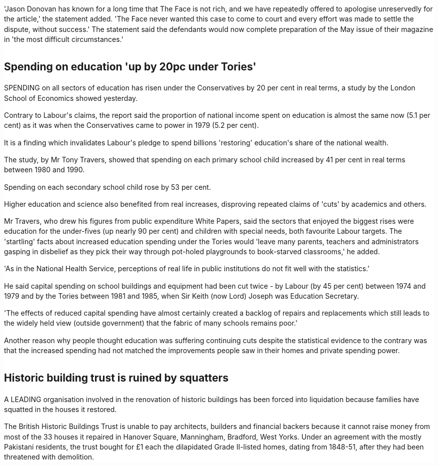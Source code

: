 'Jason Donovan has known for a long time that The Face is not rich, and we have repeatedly offered to apologise unreservedly for the article,' the statement added.
'The Face never wanted this case to come to court and every effort was made to settle the dispute, without success.'
The statement said the defendants would now complete preparation of the May issue of their magazine in 'the most difficult circumstances.'

## Spending on education 'up by 20pc under Tories'

SPENDING on all sectors of education has risen under the Conservatives by 20 per cent in real terms, a study by the London School of Economics showed yesterday.

Contrary to Labour's claims, the report said the proportion of national income spent on education is almost the same now (5.1 per cent) as it was when the Conservatives came to power in 1979 (5.2 per cent).

It is a finding which invalidates Labour's pledge to spend billions 'restoring' education's share of the national wealth.

The study, by Mr Tony Travers, showed that spending on each primary school child increased by 41 per cent in real terms between 1980 and 1990.

Spending on each secondary school child rose by 53 per cent.

Higher education and science also benefited from real increases, disproving repeated claims of 'cuts' by academics and others.

Mr Travers, who drew his figures from public expenditure White Papers, said the sectors that enjoyed the biggest rises were education for the under-fives (up nearly 90 per cent) and children with special needs, both favourite Labour targets.
The 'startling' facts about increased education spending under the Tories would 'leave many parents, teachers and administrators gasping in disbelief as they pick their way through pot-holed playgrounds to book-starved classrooms,' he added.

'As in the National Health Service, perceptions of real life in public institutions do not fit well with the statistics.'

He said capital spending on school buildings and equipment had been cut twice - by Labour (by 45 per cent) between 1974 and 1979 and by the Tories between 1981 and 1985, when Sir Keith (now Lord) Joseph was Education Secretary.

'The effects of reduced capital spending have almost certainly created a backlog of repairs and replacements which still leads to the widely held view (outside government) that the fabric of many schools remains poor.'

Another reason why people thought education was suffering continuing cuts despite the statistical evidence to the contrary was that the increased spending had not matched the improvements people saw in their homes and private spending power.

## Historic building trust is ruined by squatters

A LEADING organisation involved in the renovation of historic buildings has been forced into liquidation because families have squatted in the houses it restored.

The British Historic Buildings Trust is unable to pay architects, builders and financial backers because it cannot raise money from most of the 33 houses it repaired in Hanover Square, Manningham, Bradford, West Yorks.
Under an agreement with the mostly Pakistani residents, the trust bought for £1 each the dilapidated Grade II-listed homes, dating from 1848-51, after they had been threatened with demolition.
